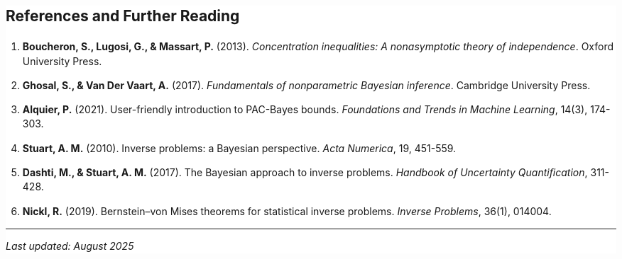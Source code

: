## References and Further Reading

1. **Boucheron, S., Lugosi, G., & Massart, P.** (2013). *Concentration inequalities: A nonasymptotic theory of independence*. Oxford University Press.

2. **Ghosal, S., & Van Der Vaart, A.** (2017). *Fundamentals of nonparametric Bayesian inference*. Cambridge University Press.

3. **Alquier, P.** (2021). User-friendly introduction to PAC-Bayes bounds. *Foundations and Trends in Machine Learning*, 14(3), 174-303.

4. **Stuart, A. M.** (2010). Inverse problems: a Bayesian perspective. *Acta Numerica*, 19, 451-559.

5. **Dashti, M., & Stuart, A. M.** (2017). The Bayesian approach to inverse problems. *Handbook of Uncertainty Quantification*, 311-428.

6. **Nickl, R.** (2019). Bernstein–von Mises theorems for statistical inverse problems. *Inverse Problems*, 36(1), 014004.

---

*Last updated: August 2025*